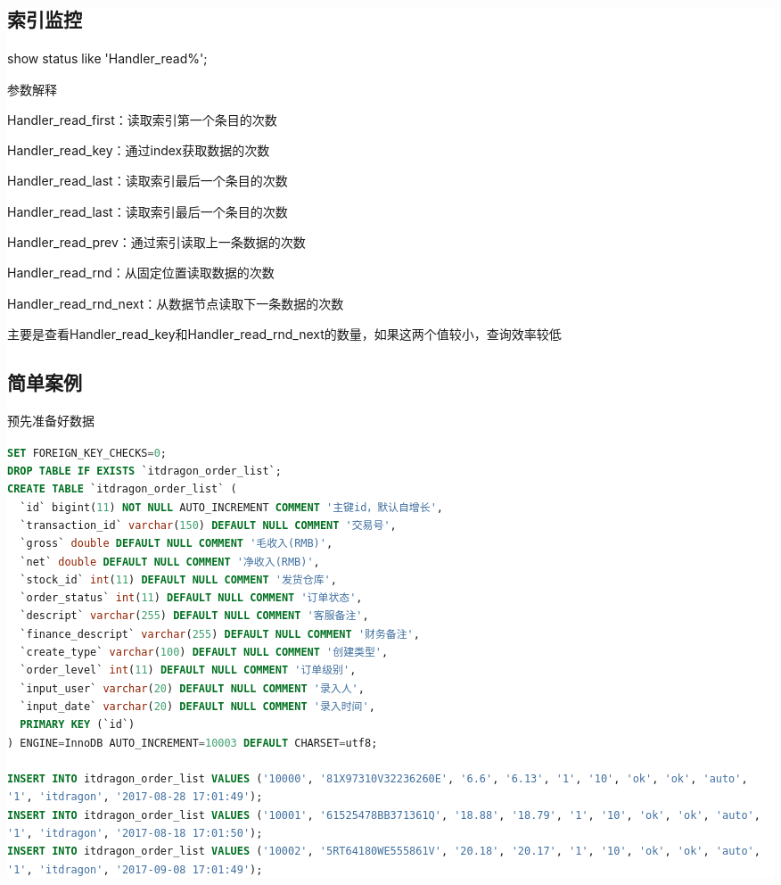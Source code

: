 

## 索引监控

show status like 'Handler_read%';

参数解释

Handler_read_first：读取索引第一个条目的次数

Handler_read_key：通过index获取数据的次数

Handler_read_last：读取索引最后一个条目的次数

Handler_read_last：读取索引最后一个条目的次数

Handler_read_prev：通过索引读取上一条数据的次数

Handler_read_rnd：从固定位置读取数据的次数

Handler_read_rnd_next：从数据节点读取下一条数据的次数

主要是查看Handler_read_key和Handler_read_rnd_next的数量，如果这两个值较小，查询效率较低



## 简单案例

预先准备好数据

```sql
SET FOREIGN_KEY_CHECKS=0;
DROP TABLE IF EXISTS `itdragon_order_list`;
CREATE TABLE `itdragon_order_list` (
  `id` bigint(11) NOT NULL AUTO_INCREMENT COMMENT '主键id，默认自增长',
  `transaction_id` varchar(150) DEFAULT NULL COMMENT '交易号',
  `gross` double DEFAULT NULL COMMENT '毛收入(RMB)',
  `net` double DEFAULT NULL COMMENT '净收入(RMB)',
  `stock_id` int(11) DEFAULT NULL COMMENT '发货仓库',
  `order_status` int(11) DEFAULT NULL COMMENT '订单状态',
  `descript` varchar(255) DEFAULT NULL COMMENT '客服备注',
  `finance_descript` varchar(255) DEFAULT NULL COMMENT '财务备注',
  `create_type` varchar(100) DEFAULT NULL COMMENT '创建类型',
  `order_level` int(11) DEFAULT NULL COMMENT '订单级别',
  `input_user` varchar(20) DEFAULT NULL COMMENT '录入人',
  `input_date` varchar(20) DEFAULT NULL COMMENT '录入时间',
  PRIMARY KEY (`id`)
) ENGINE=InnoDB AUTO_INCREMENT=10003 DEFAULT CHARSET=utf8;

INSERT INTO itdragon_order_list VALUES ('10000', '81X97310V32236260E', '6.6', '6.13', '1', '10', 'ok', 'ok', 'auto', '1', 'itdragon', '2017-08-28 17:01:49');
INSERT INTO itdragon_order_list VALUES ('10001', '61525478BB371361Q', '18.88', '18.79', '1', '10', 'ok', 'ok', 'auto', '1', 'itdragon', '2017-08-18 17:01:50');
INSERT INTO itdragon_order_list VALUES ('10002', '5RT64180WE555861V', '20.18', '20.17', '1', '10', 'ok', 'ok', 'auto', '1', 'itdragon', '2017-09-08 17:01:49');

```
